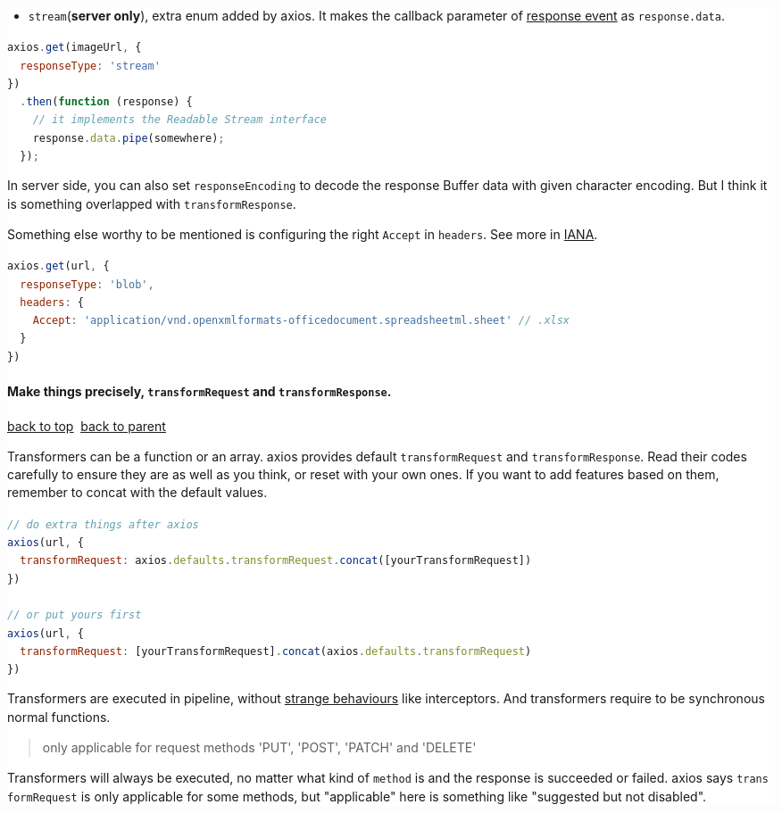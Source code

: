 - `stream`(**server only**), extra enum added by axios. It makes the callback parameter of [response event](https://nodejs.org/api/http.html#http_event_response) as `response.data`.

```js
axios.get(imageUrl, {
  responseType: 'stream'
})
  .then(function (response) {
    // it implements the Readable Stream interface
    response.data.pipe(somewhere);
  });
```

In server side, you can also set `responseEncoding` to decode the response Buffer data with given character encoding. But I think it is something overlapped with `transformResponse`.

Something else worthy to be mentioned is configuring the right `Accept` in `headers`. See more in [IANA](https://www.iana.org/assignments/media-types/media-types.xhtml#application).

```js
axios.get(url, {
  responseType: 'blob',
  headers: {
    Accept: 'application/vnd.openxmlformats-officedocument.spreadsheetml.sheet' // .xlsx
  }
})
```

#### Make things precisely, `transformRequest` and `transformResponse`.
[<ins>back to top</ins>](#you-dont-know-axios)&nbsp;&nbsp;[<ins>back to parent</ins>](#quick-links)

Transformers can be a function or an array. axios provides default `transformRequest` and `transformResponse`. Read their codes carefully to ensure they are as well as you think, or reset with your own ones. If you want to add features based on them, remember to concat with the default values.

```js
// do extra things after axios
axios(url, {
  transformRequest: axios.defaults.transformRequest.concat([yourTransformRequest])
})

// or put yours first
axios(url, {
  transformRequest: [yourTransformRequest].concat(axios.defaults.transformRequest)
})
```

Transformers are executed in pipeline, without [strange behaviours](#interceptors) like interceptors. And transformers require to be synchronous normal functions.

> only applicable for request methods 'PUT', 'POST', 'PATCH' and 'DELETE'

Transformers will always be executed, no matter what kind of `method` is and the response is succeeded or failed. axios says `transformRequest` is only applicable for some methods, but "applicable" here is something like "suggested but not disabled".


[axios]: https://github.com/axios/axios
[fetch-api]: https://developer.mozilla.org/en-US/docs/Web/API/Fetch_API
[follow-redirects]: https://github.com/follow-redirects/follow-redirects
[request-method-aliases]: https://github.com/axios/axios#request-method-aliases
[mdn-content-type]: https://developer.mozilla.org/en-US/docs/Web/HTTP/Headers/Content-Type
[mdn-cors]: https://developer.mozilla.org/en-US/docs/Web/HTTP/CORS
[mdn-xhr]: https://developer.mozilla.org/en-US/docs/Web/API/XMLHttpRequest
[oop]: https://en.wikipedia.org/wiki/Object-oriented_programming
[postman]: https://www.postman.com/